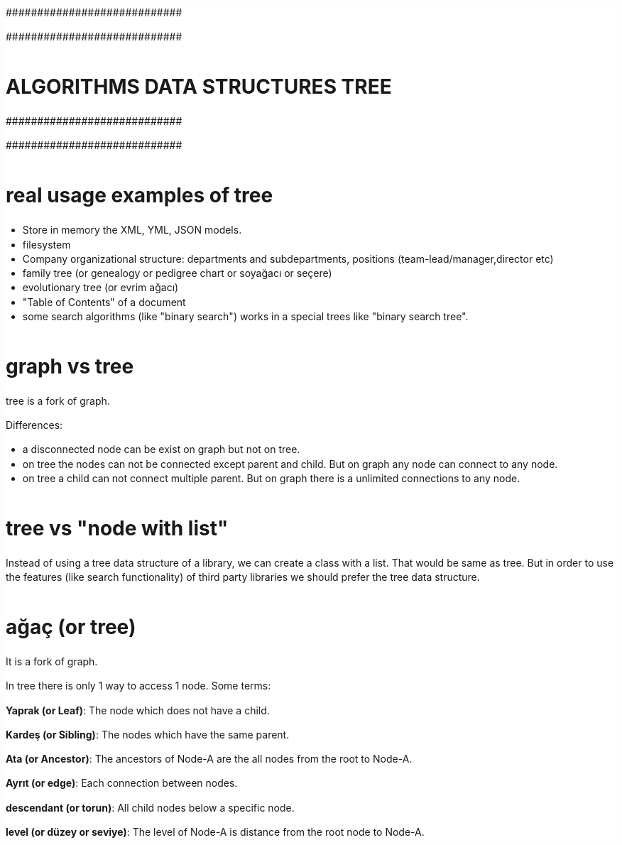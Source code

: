 ############################

############################
# ALGORITHMS DATA STRUCTURES TREE
############################

############################

# real usage examples of tree
- Store in memory the XML, YML, JSON models.
- filesystem
- Company organizational structure: departments and subdepartments, positions (team-lead/manager,director etc)
- family tree (or genealogy or pedigree chart or soyağacı or seçere)
- evolutionary tree (or evrim ağacı)
- "Table of Contents" of a document
- some search algorithms (like "binary search") works in a special trees like "binary search tree".

# graph vs tree
tree is a fork of graph.

Differences:
- a disconnected node can be exist on graph but not on tree.
- on tree the nodes can not be connected except parent and child. But on graph any node can connect to any node.
- on tree a child can not connect multiple parent. But on graph there is a unlimited connections to any node.

# tree vs "node with list"
Instead of using a tree data structure of a library, we can create a class with a list. That would be same as tree. But in order to use the features (like search functionality) of third party libraries we should prefer the tree data structure.

# ağaç (or tree)
It is a fork of graph.

In tree there is only 1 way to access 1 node. Some terms:

__Yaprak (or Leaf)__: The node which does not have a child.

__Kardeş (or Sibling)__: The nodes which have the same parent.

__Ata (or Ancestor)__: The ancestors of Node-A are the all nodes from the root to Node-A.

__Ayrıt (or edge)__: Each connection between nodes.

__descendant (or torun)__: All child nodes below a specific node.

__level (or düzey or seviye)__: The level of Node-A is distance from the root node to Node-A.

